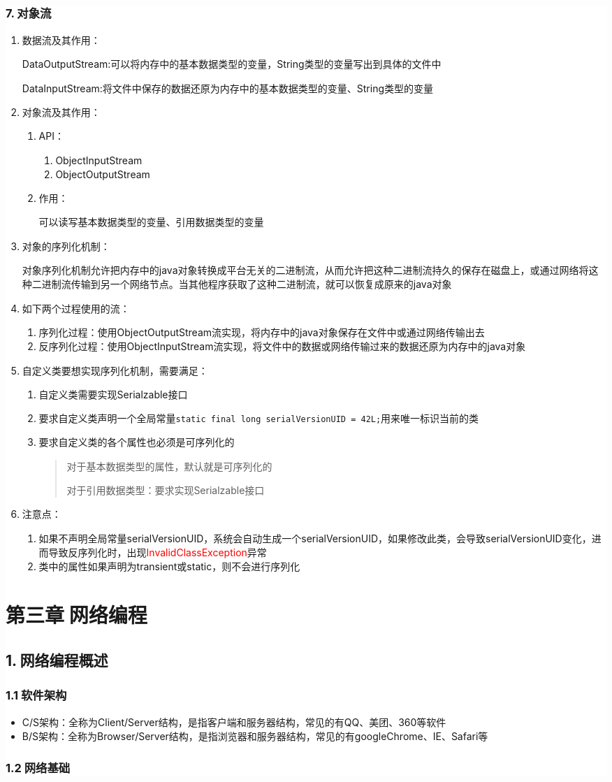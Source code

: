 

### 7. 对象流

1. 数据流及其作用：

   DataOutputStream:可以将内存中的基本数据类型的变量，String类型的变量写出到具体的文件中

   DataInputStream:将文件中保存的数据还原为内存中的基本数据类型的变量、String类型的变量

2. 对象流及其作用：

   1. API：

      1. ObjectInputStream
      2. ObjectOutputStream

   2. 作用：

      可以读写基本数据类型的变量、引用数据类型的变量

3. 对象的序列化机制：

   对象序列化机制允许把内存中的java对象转换成平台无关的二进制流，从而允许把这种二进制流持久的保存在磁盘上，或通过网络将这种二进制流传输到另一个网络节点。当其他程序获取了这种二进制流，就可以恢复成原来的java对象

4. 如下两个过程使用的流：

   1. 序列化过程：使用ObjectOutputStream流实现，将内存中的java对象保存在文件中或通过网络传输出去
   2. 反序列化过程：使用ObjectInputStream流实现，将文件中的数据或网络传输过来的数据还原为内存中的java对象

5. 自定义类要想实现序列化机制，需要满足：

   1. 自定义类需要实现Serialzable接口

   2. 要求自定义类声明一个全局常量`static final long serialVersionUID = 42L;`用来唯一标识当前的类

   3. 要求自定义类的各个属性也必须是可序列化的

      > 对于基本数据类型的属性，默认就是可序列化的
      >
      > 对于引用数据类型：要求实现Serialzable接口

6. 注意点：

   1. 如果不声明全局常量serialVersionUID，系统会自动生成一个serialVersionUID，如果修改此类，会导致serialVersionUID变化，进而导致反序列化时，出现<span style="color:red">InvalidClassException</span>异常
   2. 类中的属性如果声明为transient或static，则不会进行序列化 

# 第三章 网络编程

## 1. 网络编程概述

### 1.1 软件架构

* C/S架构：全称为Client/Server结构，是指客户端和服务器结构，常见的有QQ、美团、360等软件
* B/S架构：全称为Browser/Server结构，是指浏览器和服务器结构，常见的有googleChrome、IE、Safari等

### 1.2 网络基础
